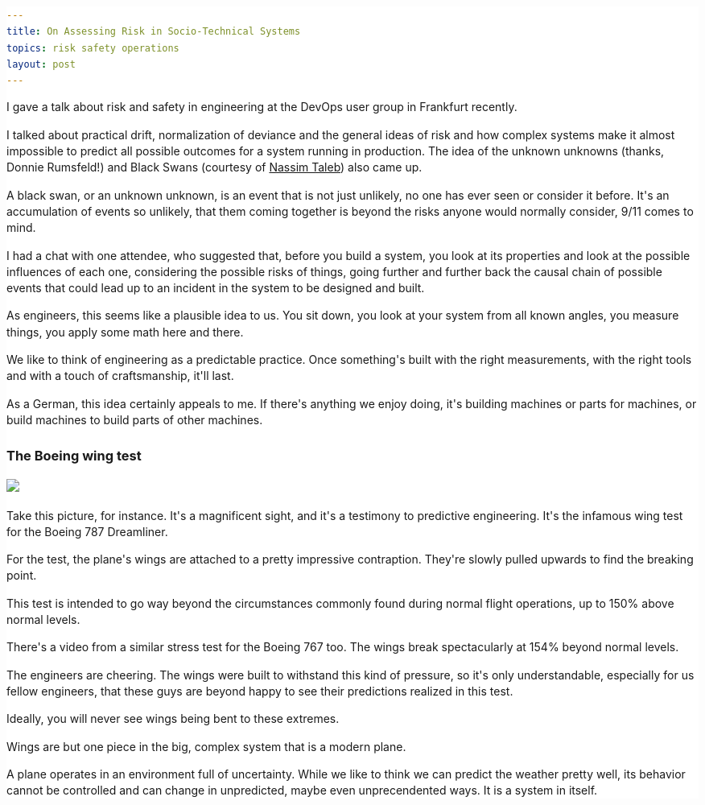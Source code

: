 ```yaml
---
title: On Assessing Risk in Socio-Technical Systems
topics: risk safety operations
layout: post
---
```

I gave a talk about risk and safety in engineering at the DevOps user group in Frankfurt recently.

I talked about practical drift, normalization of deviance and the general ideas of risk and how complex systems make it almost impossible to predict all possible outcomes for a system running in production. The idea of the unknown unknowns (thanks, Donnie Rumsfeld!) and Black Swans (courtesy of [Nassim Taleb][10]) also came up.

A black swan, or an unknown unknown, is an event that is not just unlikely, no one has ever seen or consider it before. It's an accumulation of events so unlikely, that them coming together is beyond the risks anyone would normally consider, 9/11 comes to mind.

I had a chat with one attendee, who suggested that, before you build a system, you look at its properties and look at the possible influences of each one, considering the possible risks of things, going further and further back the causal chain of possible events that could lead up to an incident in the system to be designed and built.

As engineers, this seems like a plausible idea to us. You sit down, you look at your system from all known angles, you measure things, you apply some math here and there.

We like to think of engineering as a predictable practice. Once something's built with the right measurements, with the right tools and with a touch of craftsmanship, it'll last.

As a German, this idea certainly appeals to me. If there's anything we enjoy doing, it's building machines or parts for machines, or build machines to build parts of other machines.

### The Boeing wing test

![](http://s3itch.paperplanes.de/787-20130111-114538.png)

Take this picture, for instance. It's a magnificent sight, and it's a testimony to predictive engineering. It's the infamous wing test for the Boeing 787 Dreamliner.

For the test, the plane's wings are attached to a pretty impressive contraption. They're slowly pulled upwards to find the breaking point.

This test is intended to go way beyond the circumstances commonly found during normal flight operations, up to 150% above normal levels.

There's a video from a similar stress test for the Boeing 767 too. The wings break spectacularly at 154% beyond normal levels.

The engineers are cheering. The wings were built to withstand this kind of pressure, so it's only understandable, especially for us fellow engineers, that these guys are beyond happy to see their predictions realized in this test.

Ideally, you will never see wings being bent to these extremes.

Wings are but one piece in the big, complex system that is a modern plane.

A plane operates in an environment full of uncertainty. While we like to think we can predict the weather pretty well, its behavior cannot be controlled and can change in unpredicted, maybe even unprecendented ways. It is a system in itself.


[1]: https://en.wikipedia.org/wiki/STS-51-L "Wikipedia: Shuttle Transportation System 51-L"
[2]: http://www.ctlab.org/documents/How%20Complex%20Systems%20Fail.pdf "Richard Cook, et. al.: How Complex Systems Fail"
[3]: http://www.edwardtufte.com/bboard/q-and-a-fetch-msg?msg_id=0001yB&topic_id=1 "Edward Tufte: PowerPoint Does Rocket Science"
[4]: http://amzn.to/1fEZykf "Diane Vaughan: The Challenger Launch Decision: Risky Technology, Culture, and Deviance at NASA"
[5]: https://en.wikipedia.org/wiki/Space_Shuttle_Columbia_disaster#Re-entry_timeline "Wikipedia: Space Shuttle Columbia disaster - Re-entry timeline"
[6]: http://spaceflight.nasa.gov/shuttle/archives/sts-107/investigation/CAIB_lowres_full.pdf "Columbia Accident Investigation Board: Report Vol. 1"
[7]: http://amzn.to/15bQMAj "Scott Snook: Friendly Fire - The Accidental Shootdown of U.S. Black Hawks over Northern Iraq"
[8]: http://amzn.to/1k0cLaf "Sidney Dekker: Drift into Failure"
[9]: http://amzn.to/1k09Iic "Donella Meadows: Thinking in Systems - A Primer"
[10]: http://amzn.to/19CvJvW "Nassim Taleb: The Black Swan - The Impact of the Highly Improbable"